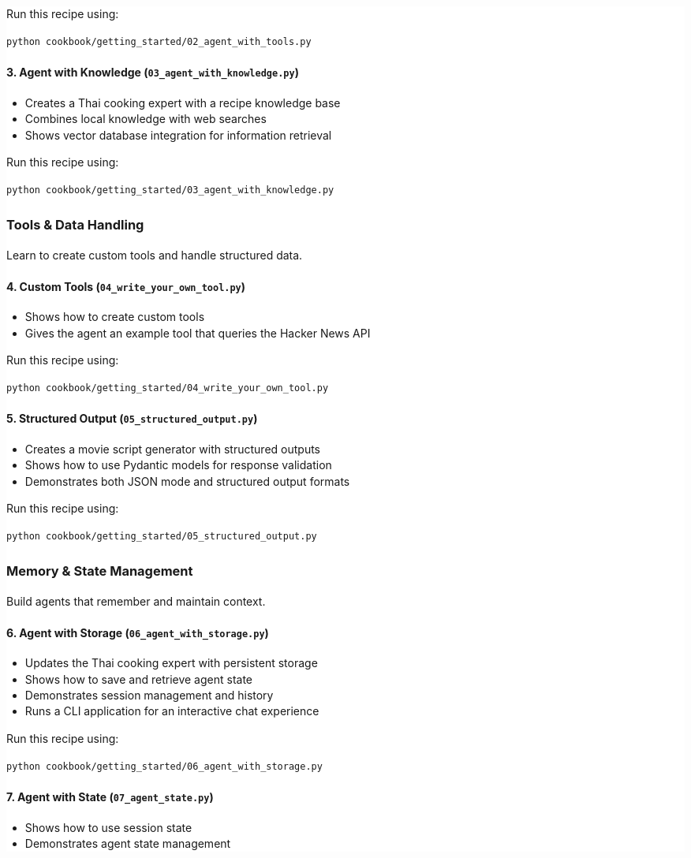 Run this recipe using:
```bash
python cookbook/getting_started/02_agent_with_tools.py
```

#### 3. Agent with Knowledge (`03_agent_with_knowledge.py`)
- Creates a Thai cooking expert with a recipe knowledge base
- Combines local knowledge with web searches
- Shows vector database integration for information retrieval

Run this recipe using:
```bash
python cookbook/getting_started/03_agent_with_knowledge.py
```

### Tools & Data Handling
Learn to create custom tools and handle structured data.

#### 4. Custom Tools (`04_write_your_own_tool.py`)
- Shows how to create custom tools
- Gives the agent an example tool that queries the Hacker News API

Run this recipe using:
```bash
python cookbook/getting_started/04_write_your_own_tool.py
```

#### 5. Structured Output (`05_structured_output.py`)
- Creates a movie script generator with structured outputs
- Shows how to use Pydantic models for response validation
- Demonstrates both JSON mode and structured output formats

Run this recipe using:
```bash
python cookbook/getting_started/05_structured_output.py
```

### Memory & State Management
Build agents that remember and maintain context.

#### 6. Agent with Storage (`06_agent_with_storage.py`)
- Updates the Thai cooking expert with persistent storage
- Shows how to save and retrieve agent state
- Demonstrates session management and history
- Runs a CLI application for an interactive chat experience

Run this recipe using:
```bash
python cookbook/getting_started/06_agent_with_storage.py
```

#### 7. Agent with State (`07_agent_state.py`)
- Shows how to use session state
- Demonstrates agent state management
